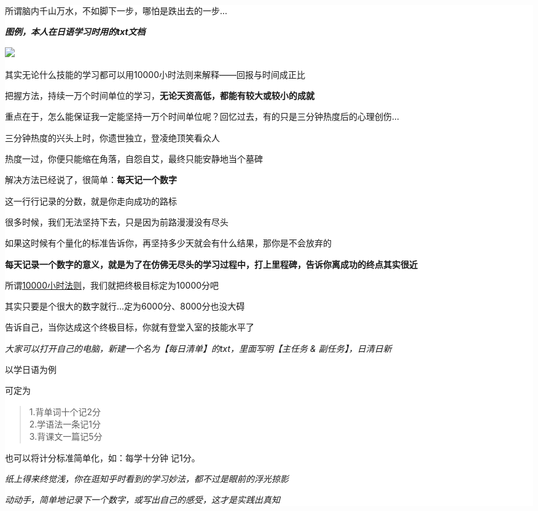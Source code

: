 所谓脑内千山万水，不如脚下一步，哪怕是跌出去的一步...

**_图例，本人在日语学习时用的txt文档_**

![](https://pic1.zhimg.com/50/e0d5ada79a3d2772f48f2872fa8461b6_720w.jpg?source=1940ef5c)
  

其实无论什么技能的学习都可以用10000小时法则来解释——回报与时间成正比

把握方法，持续一万个时间单位的学习，**无论天资高低，都能有较大或较小的成就**

  

重点在于，怎么能保证我一定能坚持一万个时间单位呢？回忆过去，有的只是三分钟热度后的心理创伤...

  

三分钟热度的兴头上时，你遗世独立，登凌绝顶笑看众人

热度一过，你便只能缩在角落，自怨自艾，最终只能安静地当个墓碑

  

解决方法已经说了，很简单：**每天记一个数字**

这一行行记录的分数，就是你走向成功的路标

  

很多时候，我们无法坚持下去，只是因为前路漫漫没有尽头

如果这时候有个量化的标准告诉你，再坚持多少天就会有什么结果，那你是不会放弃的

**每天记录一个数字的意义，就是为了在仿佛无尽头的学习过程中，打上里程碑，告诉你离成功的终点其实很近**

  

所谓[10000小时法则](https://www.zhihu.com/search?q=10000%E5%B0%8F%E6%97%B6%E6%B3%95%E5%88%99&search_source=Entity&hybrid_search_source=Entity&hybrid_search_extra=%7B%22sourceType%22%3A%22answer%22%2C%22sourceId%22%3A55518432%7D)，我们就把终极目标定为10000分吧

其实只要是个很大的数字就行...定为6000分、8000分也没大碍

告诉自己，当你达成这个终极目标，你就有登堂入室的技能水平了

  

_大家可以打开自己的电脑，新建一个名为【每日清单】的txt，里面写明【主任务 & 副任务】，日清日新_

以学日语为例

可定为

> 1.背单词十个记2分  
> 2.学语法一条记1分  
> 3.背课文一篇记5分

  

也可以将计分标准简单化，如：每学十分钟 记1分。

  

_纸上得来终觉浅，你在逛知乎时看到的学习妙法，都不过是眼前的浮光掠影_

_动动手，简单地记录下一个数字，或写出自己的感受，这才是实践出真知_

  
